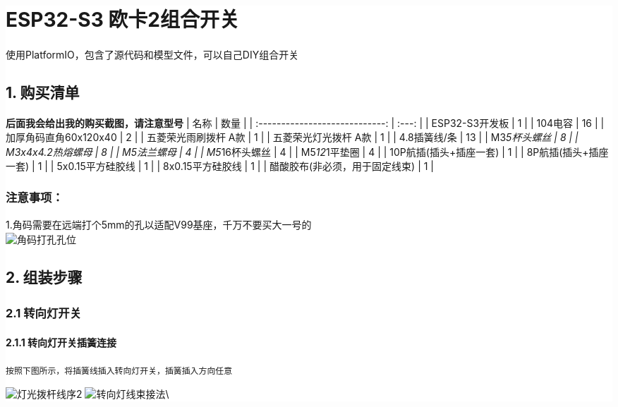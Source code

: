 # ESP32-S3 欧卡2组合开关
使用PlatformIO，包含了源代码和模型文件，可以自己DIY组合开关

## 1. 购买清单
**后面我会给出我的购买截图，请注意型号**
|              名称              | 数量  |
| :----------------------------: | :---: |
|         ESP32-S3开发板         |   1   |
|            104电容             |  16   |
|     加厚角码直角60x120x40      |   2   |
|      五菱荣光雨刷拨杆 A款      |   1   |
|      五菱荣光灯光拨杆 A款      |   1   |
|          4.8插簧线/条          |  13   |
|          M3*5杯头螺丝          |   8   |
|        M3x4x4.2热熔螺母        |   8   |
|           M5法兰螺母           |   4   |
|         M5*16杯头螺丝          |   4   |
|         M5*12*1平垫圈          |   4   |
|     10P航插(插头+插座一套)     |   1   |
|     8P航插(插头+插座一套)      |   1   |
|        5x0.15平方硅胶线        |   1   |
|        8x0.15平方硅胶线        |   1   |
| 醋酸胶布(非必须，用于固定线束) |   1   |

### 注意事项：
1.角码需要在远端打个5mm的孔以适配V99基座，千万不要买大一号的\
<img src="https://raw.githubusercontent.com/BoMei233/ESP32-S3-ETS2-Combination-switch/refs/heads/main/%E5%9B%BE%E7%89%87/%E8%A7%92%E7%A0%81%E6%89%93%E5%AD%94.jpg" alt="角码打孔孔位" width=400 height=300>

## 2. 组装步骤

### 2.1 转向灯开关
#### 2.1.1 转向灯开关插簧连接
    按照下图所示，将插簧线插入转向灯开关，插簧插入方向任意
<img src="https://raw.githubusercontent.com/BoMei233/ESP32-S3-ETS2-Combination-switch/refs/heads/main/%E5%9B%BE%E7%89%87/%E7%81%AF%E5%85%89%E6%8B%A8%E6%9D%86%E7%BA%BF%E5%BA%8F2.png" alt="灯光拨杆线序2" width=400 height=300>
<img src="https://raw.githubusercontent.com/BoMei233/ESP32-S3-ETS2-Combination-switch/refs/heads/main/%E5%9B%BE%E7%89%87/%E8%BD%AC%E5%90%91%E7%81%AF%E7%BA%BF%E6%9D%9F%E6%8E%A5%E6%B3%95.jpg" alt="转向灯线束接法" style="width: 300px; height: 300px; object-fit: cover;">\
